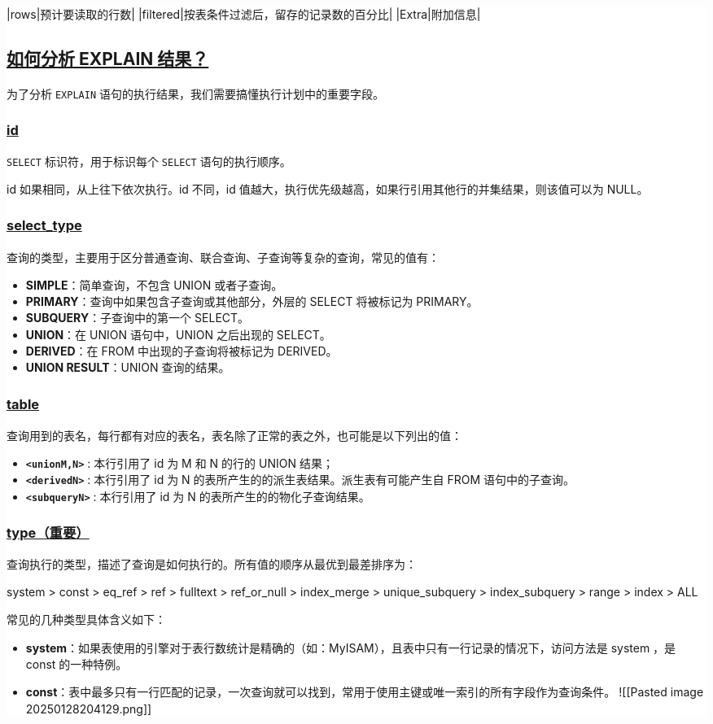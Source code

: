 |rows|预计要读取的行数|
|filtered|按表条件过滤后，留存的记录数的百分比|
|Extra|附加信息|

## [如何分析 EXPLAIN 结果？](https://javaguide.cn/database/mysql/mysql-query-execution-plan.html#%E5%A6%82%E4%BD%95%E5%88%86%E6%9E%90-explain-%E7%BB%93%E6%9E%9C)

为了分析 `EXPLAIN` 语句的执行结果，我们需要搞懂执行计划中的重要字段。

### [id](https://javaguide.cn/database/mysql/mysql-query-execution-plan.html#id)

`SELECT` 标识符，用于标识每个 `SELECT` 语句的执行顺序。

id 如果相同，从上往下依次执行。id 不同，id 值越大，执行优先级越高，如果行引用其他行的并集结果，则该值可以为 NULL。

### [select_type](https://javaguide.cn/database/mysql/mysql-query-execution-plan.html#select-type)

查询的类型，主要用于区分普通查询、联合查询、子查询等复杂的查询，常见的值有：

- **SIMPLE**：简单查询，不包含 UNION 或者子查询。
- **PRIMARY**：查询中如果包含子查询或其他部分，外层的 SELECT 将被标记为 PRIMARY。
- **SUBQUERY**：子查询中的第一个 SELECT。
- **UNION**：在 UNION 语句中，UNION 之后出现的 SELECT。
- **DERIVED**：在 FROM 中出现的子查询将被标记为 DERIVED。
- **UNION RESULT**：UNION 查询的结果。

### [table](https://javaguide.cn/database/mysql/mysql-query-execution-plan.html#table)

查询用到的表名，每行都有对应的表名，表名除了正常的表之外，也可能是以下列出的值：

- **`<unionM,N>`** : 本行引用了 id 为 M 和 N 的行的 UNION 结果；
- **`<derivedN>`** : 本行引用了 id 为 N 的表所产生的的派生表结果。派生表有可能产生自 FROM 语句中的子查询。
- **`<subqueryN>`** : 本行引用了 id 为 N 的表所产生的的物化子查询结果。

### [type（重要）](https://javaguide.cn/database/mysql/mysql-query-execution-plan.html#type-%E9%87%8D%E8%A6%81)

查询执行的类型，描述了查询是如何执行的。所有值的顺序从最优到最差排序为：

system > const > eq_ref > ref > fulltext > ref_or_null > index_merge > unique_subquery > index_subquery > range > index > ALL

常见的几种类型具体含义如下：

- **system**：如果表使用的引擎对于表行数统计是精确的（如：MyISAM），且表中只有一行记录的情况下，访问方法是 system ，是 const 的一种特例。



- **const**：表中最多只有一行匹配的记录，一次查询就可以找到，常用于使用主键或唯一索引的所有字段作为查询条件。
![[Pasted image 20250128204129.png]]
